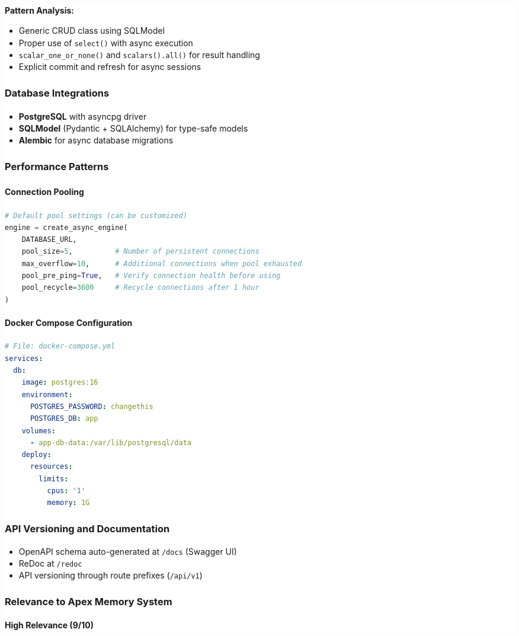 **Pattern Analysis:**
- Generic CRUD class using SQLModel
- Proper use of `select()` with async execution
- `scalar_one_or_none()` and `scalars().all()` for result handling
- Explicit commit and refresh for async sessions

### Database Integrations
- **PostgreSQL** with asyncpg driver
- **SQLModel** (Pydantic + SQLAlchemy) for type-safe models
- **Alembic** for async database migrations

### Performance Patterns

#### Connection Pooling
```python
# Default pool settings (can be customized)
engine = create_async_engine(
    DATABASE_URL,
    pool_size=5,          # Number of persistent connections
    max_overflow=10,      # Additional connections when pool exhausted
    pool_pre_ping=True,   # Verify connection health before using
    pool_recycle=3600     # Recycle connections after 1 hour
)
```

#### Docker Compose Configuration
```yaml
# File: docker-compose.yml
services:
  db:
    image: postgres:16
    environment:
      POSTGRES_PASSWORD: changethis
      POSTGRES_DB: app
    volumes:
      - app-db-data:/var/lib/postgresql/data
    deploy:
      resources:
        limits:
          cpus: '1'
          memory: 1G
```

### API Versioning and Documentation
- OpenAPI schema auto-generated at `/docs` (Swagger UI)
- ReDoc at `/redoc`
- API versioning through route prefixes (`/api/v1`)

### Relevance to Apex Memory System

**High Relevance (9/10)**
